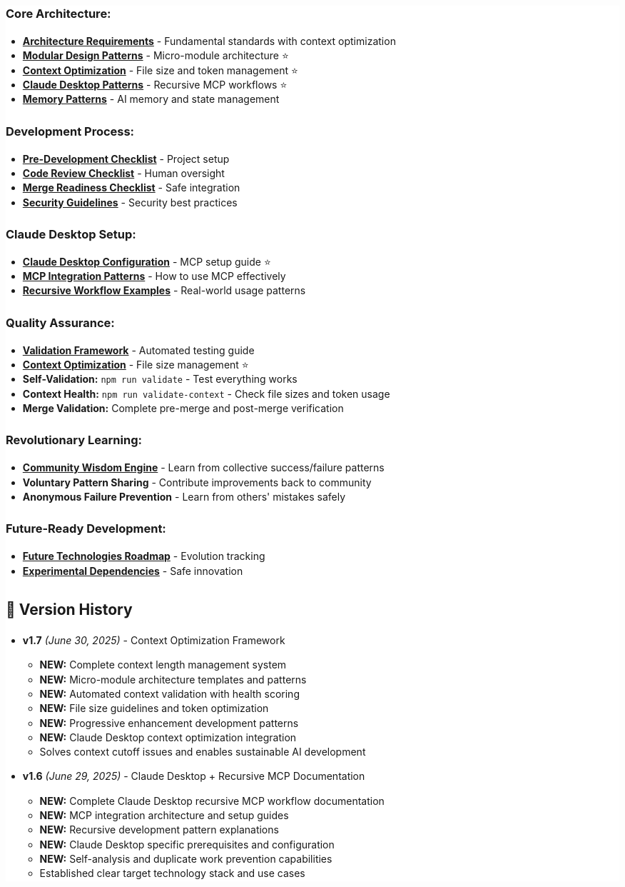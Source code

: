 ### **Core Architecture:**
- **[Architecture Requirements](./architecture/requirements.md)** - Fundamental standards with context optimization
- **[Modular Design Patterns](./architecture/modular-design.md)** - Micro-module architecture ⭐
- **[Context Optimization](./docs/context-optimization.md)** - File size and token management ⭐
- **[Claude Desktop Patterns](./architecture/claude-desktop.md)** - Recursive MCP workflows ⭐
- **[Memory Patterns](./architecture/memory-patterns.md)** - AI memory and state management

### **Development Process:**
- **[Pre-Development Checklist](./checklists/pre-development.md)** - Project setup
- **[Code Review Checklist](./checklists/code-review.md)** - Human oversight
- **[Merge Readiness Checklist](./checklists/merge-readiness.md)** - Safe integration
- **[Security Guidelines](./docs/security.md)** - Security best practices

### **Claude Desktop Setup:**
- **[Claude Desktop Configuration](./docs/claude-desktop-setup.md)** - MCP setup guide ⭐
- **[MCP Integration Patterns](./src/mcp/)** - How to use MCP effectively
- **[Recursive Workflow Examples](./examples/)** - Real-world usage patterns

### **Quality Assurance:**
- **[Validation Framework](./docs/validation-framework.md)** - Automated testing guide
- **[Context Optimization](./docs/context-optimization.md)** - File size management ⭐
- **Self-Validation:** `npm run validate` - Test everything works
- **Context Health:** `npm run validate-context` - Check file sizes and token usage
- **Merge Validation:** Complete pre-merge and post-merge verification

### **Revolutionary Learning:**
- **[Community Wisdom Engine](./docs/community-wisdom-engine.md)** - Learn from collective success/failure patterns
- **Voluntary Pattern Sharing** - Contribute improvements back to community
- **Anonymous Failure Prevention** - Learn from others' mistakes safely

### **Future-Ready Development:**
- **[Future Technologies Roadmap](./docs/future-roadmap.md)** - Evolution tracking
- **[Experimental Dependencies](./docs/experimental-dependencies.md)** - Safe innovation

## 🎯 Version History

- **v1.7** *(June 30, 2025)* - Context Optimization Framework
  - **NEW:** Complete context length management system
  - **NEW:** Micro-module architecture templates and patterns
  - **NEW:** Automated context validation with health scoring
  - **NEW:** File size guidelines and token optimization
  - **NEW:** Progressive enhancement development patterns
  - **NEW:** Claude Desktop context optimization integration
  - Solves context cutoff issues and enables sustainable AI development

- **v1.6** *(June 29, 2025)* - Claude Desktop + Recursive MCP Documentation
  - **NEW:** Complete Claude Desktop recursive MCP workflow documentation
  - **NEW:** MCP integration architecture and setup guides
  - **NEW:** Recursive development pattern explanations
  - **NEW:** Claude Desktop specific prerequisites and configuration
  - **NEW:** Self-analysis and duplicate work prevention capabilities
  - Established clear target technology stack and use cases
